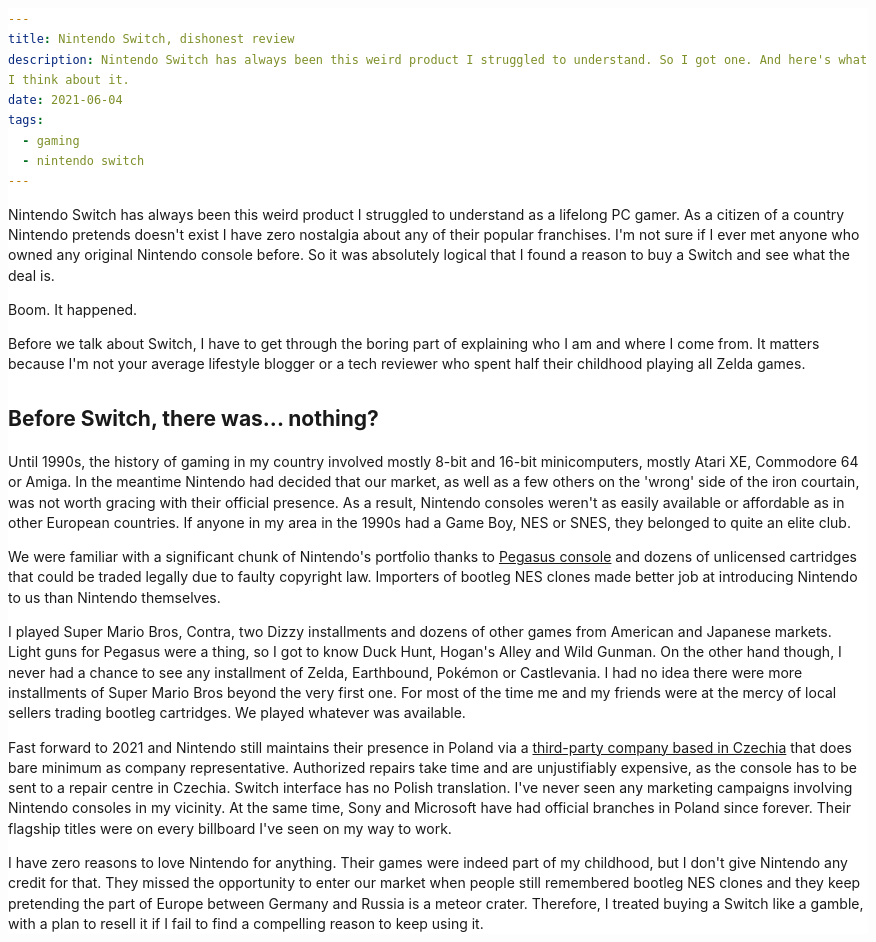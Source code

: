 ```yaml
---
title: Nintendo Switch, dishonest review
description: Nintendo Switch has always been this weird product I struggled to understand. So I got one. And here's what I think about it.
date: 2021-06-04
tags:
  - gaming
  - nintendo switch
---
```


Nintendo Switch has always been this weird product I struggled to understand as a lifelong PC gamer. As a citizen of a country Nintendo pretends doesn't exist I have zero nostalgia about any of their popular franchises. I'm not sure if I ever met anyone who owned any original Nintendo console before. So it was absolutely logical that I found a reason to buy a Switch and see what the deal is.

Boom. It happened.

Before we talk about Switch, I have to get through the boring part of explaining who I am and where I come from. It matters because I'm not your average lifestyle blogger or a tech reviewer who spent half their childhood playing all Zelda games.

## Before Switch, there was... nothing?

Until 1990s, the history of gaming in my country involved mostly 8-bit and 16-bit minicomputers, mostly Atari XE, Commodore 64 or Amiga. In the meantime Nintendo had decided that our market, as well as a few others on the 'wrong' side of the iron courtain, was not worth gracing with their official presence. As a result, Nintendo consoles weren't as easily available or affordable as in other European countries. If anyone in my area in the 1990s had a Game Boy, NES or SNES, they belonged to quite an elite club.

We were familiar with a significant chunk of Nintendo's portfolio thanks to [Pegasus console](<https://en.wikipedia.org/wiki/Pegasus_(console)>) and dozens of unlicensed cartridges that could be traded legally due to faulty copyright law. Importers of bootleg NES clones made better job at introducing Nintendo to us than Nintendo themselves.

I played Super Mario Bros, Contra, two Dizzy installments and dozens of other games from American and Japanese markets. Light guns for Pegasus were a thing, so I got to know Duck Hunt, Hogan's Alley and Wild Gunman. On the other hand though, I never had a chance to see any installment of Zelda, Earthbound, Pokémon or Castlevania. I had no idea there were more installments of Super Mario Bros beyond the very first one. For most of the time me and my friends were at the mercy of local sellers trading bootleg cartridges. We played whatever was available.

Fast forward to 2021 and Nintendo still maintains their presence in Poland via a [third-party company based in Czechia](https://www.nintendo.pl/) that does bare minimum as company representative. Authorized repairs take time and are unjustifiably expensive, as the console has to be sent to a repair centre in Czechia. Switch interface has no Polish translation. I've never seen any marketing campaigns involving Nintendo consoles in my vicinity. At the same time, Sony and Microsoft have had official branches in Poland since forever. Their flagship titles were on every billboard I've seen on my way to work.

I have zero reasons to love Nintendo for anything. Their games were indeed part of my childhood, but I don't give Nintendo any credit for that. They missed the opportunity to enter our market when people still remembered bootleg NES clones and they keep pretending the part of Europe between Germany and Russia is a meteor crater. Therefore, I treated buying a Switch like a gamble, with a plan to resell it if I fail to find a compelling reason to keep using it.
